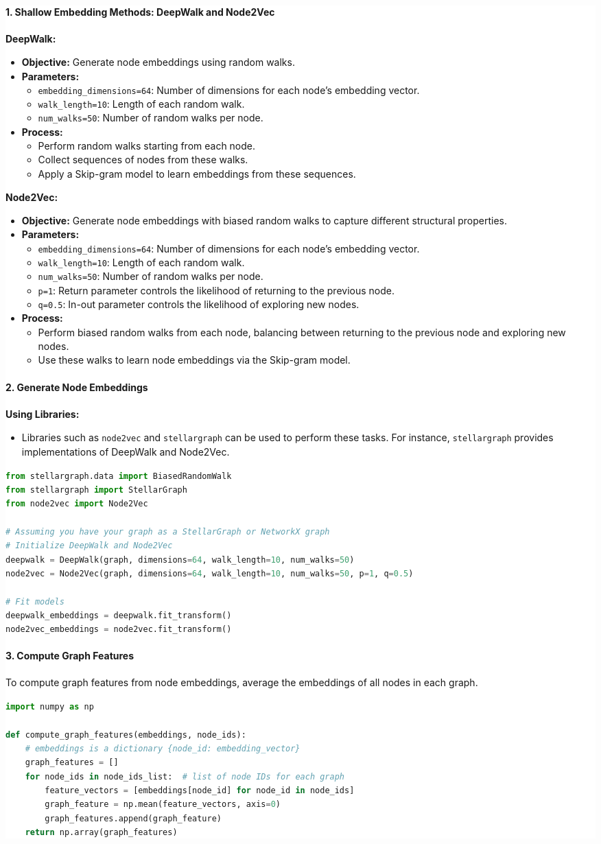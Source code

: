 #### 1. **Shallow Embedding Methods: DeepWalk and Node2Vec**

**DeepWalk:**
- **Objective:** Generate node embeddings using random walks.
- **Parameters:**
  - `embedding_dimensions=64`: Number of dimensions for each node’s embedding vector.
  - `walk_length=10`: Length of each random walk.
  - `num_walks=50`: Number of random walks per node.
- **Process:**
  - Perform random walks starting from each node.
  - Collect sequences of nodes from these walks.
  - Apply a Skip-gram model to learn embeddings from these sequences.

**Node2Vec:**
- **Objective:** Generate node embeddings with biased random walks to capture different structural properties.
- **Parameters:**
  - `embedding_dimensions=64`: Number of dimensions for each node’s embedding vector.
  - `walk_length=10`: Length of each random walk.
  - `num_walks=50`: Number of random walks per node.
  - `p=1`: Return parameter controls the likelihood of returning to the previous node.
  - `q=0.5`: In-out parameter controls the likelihood of exploring new nodes.
- **Process:**
  - Perform biased random walks from each node, balancing between returning to the previous node and exploring new nodes.
  - Use these walks to learn node embeddings via the Skip-gram model.

#### 2. **Generate Node Embeddings**

**Using Libraries:**
- Libraries such as `node2vec` and `stellargraph` can be used to perform these tasks. For instance, `stellargraph` provides implementations of DeepWalk and Node2Vec.

```python
from stellargraph.data import BiasedRandomWalk
from stellargraph import StellarGraph
from node2vec import Node2Vec

# Assuming you have your graph as a StellarGraph or NetworkX graph
# Initialize DeepWalk and Node2Vec
deepwalk = DeepWalk(graph, dimensions=64, walk_length=10, num_walks=50)
node2vec = Node2Vec(graph, dimensions=64, walk_length=10, num_walks=50, p=1, q=0.5)

# Fit models
deepwalk_embeddings = deepwalk.fit_transform()
node2vec_embeddings = node2vec.fit_transform()
```

#### 3. **Compute Graph Features**

To compute graph features from node embeddings, average the embeddings of all nodes in each graph.

```python
import numpy as np

def compute_graph_features(embeddings, node_ids):
    # embeddings is a dictionary {node_id: embedding_vector}
    graph_features = []
    for node_ids in node_ids_list:  # list of node IDs for each graph
        feature_vectors = [embeddings[node_id] for node_id in node_ids]
        graph_feature = np.mean(feature_vectors, axis=0)
        graph_features.append(graph_feature)
    return np.array(graph_features)
```
